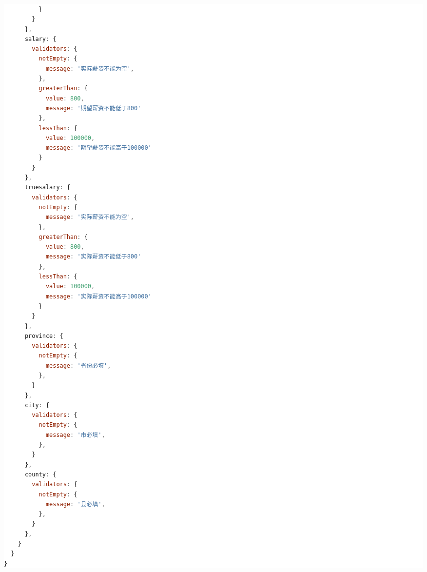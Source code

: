 ```js
          }
        }
      },
      salary: {
        validators: {
          notEmpty: {
            message: '实际薪资不能为空',
          },
          greaterThan: {
            value: 800,
            message: '期望薪资不能低于800'
          },
          lessThan: {
            value: 100000,
            message: '期望薪资不能高于100000'
          }
        }
      },
      truesalary: {
        validators: {
          notEmpty: {
            message: '实际薪资不能为空',
          },
          greaterThan: {
            value: 800,
            message: '实际薪资不能低于800'
          },
          lessThan: {
            value: 100000,
            message: '实际薪资不能高于100000'
          }
        }
      },
      province: {
        validators: {
          notEmpty: {
            message: '省份必填',
          },
        }
      },
      city: {
        validators: {
          notEmpty: {
            message: '市必填',
          },
        }
      },
      county: {
        validators: {
          notEmpty: {
            message: '县必填',
          },
        }
      },
    }
  }
}
```

